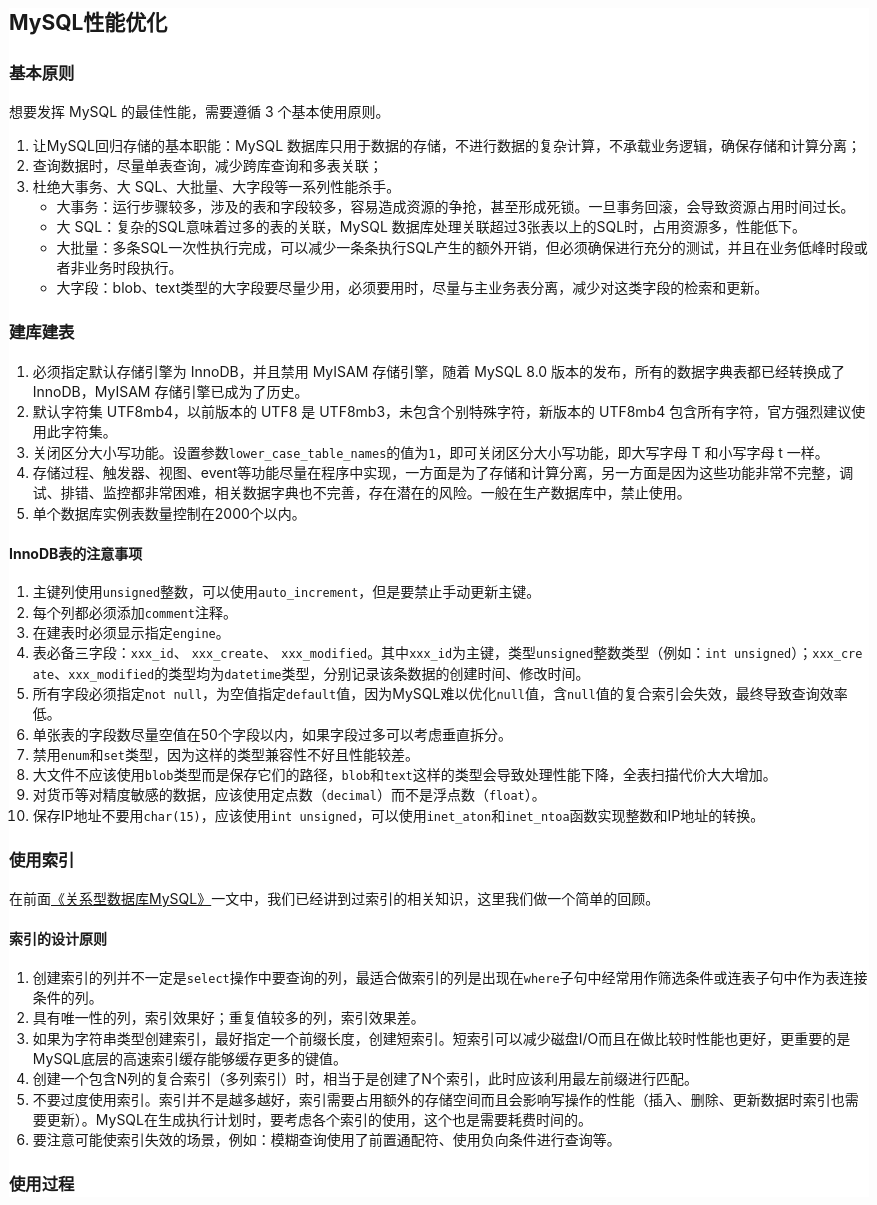 ## MySQL性能优化

### 基本原则

想要发挥 MySQL 的最佳性能，需要遵循 3 个基本使用原则。

1. 让MySQL回归存储的基本职能：MySQL 数据库只用于数据的存储，不进行数据的复杂计算，不承载业务逻辑，确保存储和计算分离；
2. 查询数据时，尽量单表查询，减少跨库查询和多表关联；
3. 杜绝大事务、大 SQL、大批量、大字段等一系列性能杀手。
    - 大事务：运行步骤较多，涉及的表和字段较多，容易造成资源的争抢，甚至形成死锁。一旦事务回滚，会导致资源占用时间过长。
    - 大 SQL：复杂的SQL意味着过多的表的关联，MySQL 数据库处理关联超过3张表以上的SQL时，占用资源多，性能低下。
    - 大批量：多条SQL一次性执行完成，可以减少一条条执行SQL产生的额外开销，但必须确保进行充分的测试，并且在业务低峰时段或者非业务时段执行。
    - 大字段：blob、text类型的大字段要尽量少用，必须要用时，尽量与主业务表分离，减少对这类字段的检索和更新。

### 建库建表

1. 必须指定默认存储引擎为 InnoDB，并且禁用 MyISAM 存储引擎，随着 MySQL 8.0 版本的发布，所有的数据字典表都已经转换成了 InnoDB，MyISAM 存储引擎已成为了历史。
2. 默认字符集 UTF8mb4，以前版本的 UTF8 是 UTF8mb3，未包含个别特殊字符，新版本的 UTF8mb4 包含所有字符，官方强烈建议使用此字符集。
3. 关闭区分大小写功能。设置参数`lower_case_table_names`的值为`1`，即可关闭区分大小写功能，即大写字母 T 和小写字母 t 一样。
4. 存储过程、触发器、视图、event等功能尽量在程序中实现，一方面是为了存储和计算分离，另一方面是因为这些功能非常不完整，调试、排错、监控都非常困难，相关数据字典也不完善，存在潜在的风险。一般在生产数据库中，禁止使用。
5. 单个数据库实例表数量控制在2000个以内。

#### InnoDB表的注意事项

1. 主键列使用`unsigned`整数，可以使用`auto_increment`，但是要禁止手动更新主键。
2. 每个列都必须添加`comment`注释。
3. 在建表时必须显示指定`engine`。
4. 表必备三字段：`xxx_id`、 `xxx_create`、 `xxx_modified`。其中`xxx_id`为主键，类型`unsigned`整数类型（例如：`int unsigned`）；`xxx_create`、`xxx_modified`的类型均为`datetime`类型，分别记录该条数据的创建时间、修改时间。
5. 所有字段必须指定`not null`，为空值指定`default`值，因为MySQL难以优化`null`值，含`null`值的复合索引会失效，最终导致查询效率低。
6. 单张表的字段数尽量空值在50个字段以内，如果字段过多可以考虑垂直拆分。
7. 禁用`enum`和`set`类型，因为这样的类型兼容性不好且性能较差。
8. 大文件不应该使用`blob`类型而是保存它们的路径，`blob`和`text`这样的类型会导致处理性能下降，全表扫描代价大大增加。
9. 对货币等对精度敏感的数据，应该使用定点数（`decimal`）而不是浮点数（`float`）。
10. 保存IP地址不要用`char(15)`，应该使用`int unsigned`，可以使用`inet_aton`和`inet_ntoa`函数实现整数和IP地址的转换。

### 使用索引

在前面[《关系型数据库MySQL》](../Day36-40/36-38.关系型数据库MySQL.md)一文中，我们已经讲到过索引的相关知识，这里我们做一个简单的回顾。

#### 索引的设计原则

1. 创建索引的列并不一定是`select`操作中要查询的列，最适合做索引的列是出现在`where`子句中经常用作筛选条件或连表子句中作为表连接条件的列。
2. 具有唯一性的列，索引效果好；重复值较多的列，索引效果差。
3. 如果为字符串类型创建索引，最好指定一个前缀长度，创建短索引。短索引可以减少磁盘I/O而且在做比较时性能也更好，更重要的是MySQL底层的高速索引缓存能够缓存更多的键值。
4. 创建一个包含N列的复合索引（多列索引）时，相当于是创建了N个索引，此时应该利用最左前缀进行匹配。
5. 不要过度使用索引。索引并不是越多越好，索引需要占用额外的存储空间而且会影响写操作的性能（插入、删除、更新数据时索引也需要更新）。MySQL在生成执行计划时，要考虑各个索引的使用，这个也是需要耗费时间的。
6. 要注意可能使索引失效的场景，例如：模糊查询使用了前置通配符、使用负向条件进行查询等。

### 使用过程
